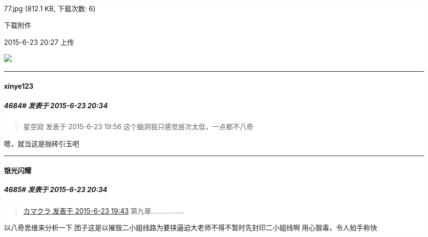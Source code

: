 







77.jpg
(812.1 KB, 下载次数: 6)




下载附件


2015-6-23 20:27 上传









<img src="http://img.saraba1st.com/forum/201506/23/202729u0hdogfkz3l5fnzf.jpg" referrerpolicy="no-referrer">












-----

####   xinye123  
##### 4684#       发表于 2015-6-23 20:34



<blockquote>星空寂 发表于 2015-6-23 19:56
这个脑洞我只感觉层次太低，一点都不八奇</blockquote>
嗯，就当这是抛砖引玉吧







-----

####  银光闪耀  
##### 4685#       发表于 2015-6-23 20:34



<blockquote><a href="httphttps://bbs.saraba1st.com/2b/forum.php?mod=redirect&amp;amp;goto=findpost&amp;amp;pid=29341665&amp;amp;ptid=1108194" target="_blank">カマクラ 发表于 2015-6-23 19:43</a>
第九章.................</blockquote>
以八奇思维来分析一下
团子这是以摧毁二小姐线路为要挟逼迫大老师不得不暂时先封印二小姐线啊
用心狠毒，令人拍手称快

